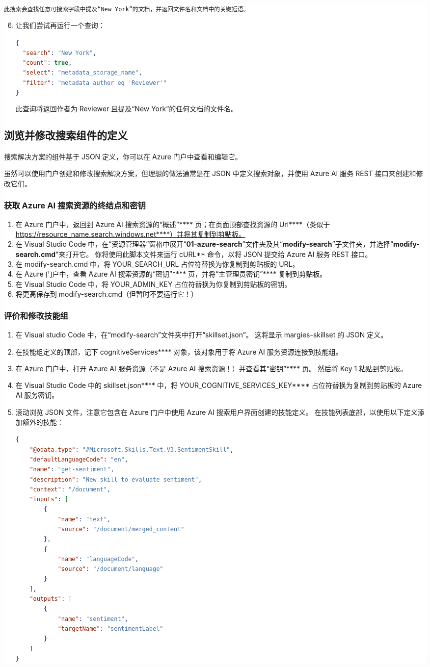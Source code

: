     此搜索会查找任意可搜索字段中提及“New York”的文档，并返回文件名和文档中的关键短语。

6. 让我们尝试再运行一个查询：

    ```json
    {
      "search": "New York",
      "count": true,
      "select": "metadata_storage_name",
      "filter": "metadata_author eq 'Reviewer'"
    }
    ```

    此查询将返回作者为 Reviewer 且提及“New York”的任何文档的文件名。

## 浏览并修改搜索组件的定义

搜索解决方案的组件基于 JSON 定义，你可以在 Azure 门户中查看和编辑它。

虽然可以使用门户创建和修改搜索解决方案，但理想的做法通常是在 JSON 中定义搜索对象，并使用 Azure AI 服务 REST 接口来创建和修改它们。

### 获取 Azure AI 搜索资源的终结点和密钥

1. 在 Azure 门户中，返回到 Azure AI 搜索资源的“概述”**** 页；在页面顶部查找资源的 Url****（类似于 https://resource_name.search.windows.net****）并将其复制到剪贴板。
2. 在 Visual Studio Code 中，在“资源管理器”窗格中展开“**01-azure-search**”文件夹及其“**modify-search**”子文件夹，并选择“**modify-search.cmd**”来打开它。 你将使用此脚本文件来运行 cURL** 命令，以将 JSON 提交给 Azure AI 服务 REST 接口。
3. 在 modify-search.cmd 中，将  YOUR_SEARCH_URL 占位符替换为你复制到剪贴板的 URL。
4. 在 Azure 门户中，查看 Azure AI 搜索资源的“密钥”**** 页，并将“主管理员密钥”**** 复制到剪贴板。
5. 在 Visual Studio Code 中，将 YOUR_ADMIN_KEY 占位符替换为你复制到剪贴板的密钥。
6. 将更高保存到 modify-search.cmd（但暂时不要运行它！）

### 评价和修改技能组

1. 在 Visual studio Code 中，在“modify-search”文件夹中打开“skillset.json”。 这将显示 margies-skillset 的 JSON 定义。
2. 在技能组定义的顶部，记下 cognitiveServices**** 对象，该对象用于将 Azure AI 服务资源连接到技能组。
3. 在 Azure 门户中，打开 Azure AI 服务资源（不是<u></u> Azure AI 搜索资源！）并查看其“密钥”**** 页。 然后将 Key 1 粘贴到剪贴板。
4. 在 Visual Studio Code 中的 skillset.json**** 中，将 YOUR_COGNITIVE_SERVICES_KEY**** 占位符替换为复制到剪贴板的 Azure AI 服务密钥。
5. 滚动浏览 JSON 文件，注意它包含在 Azure 门户中使用 Azure AI 搜索用户界面创建的技能定义。 在技能列表底部，以使用以下定义添加额外的技能：

    ```json
    {
        "@odata.type": "#Microsoft.Skills.Text.V3.SentimentSkill",
        "defaultLanguageCode": "en",
        "name": "get-sentiment",
        "description": "New skill to evaluate sentiment",
        "context": "/document",
        "inputs": [
            {
                "name": "text",
                "source": "/document/merged_content"
            },
            {
                "name": "languageCode",
                "source": "/document/language"
            }
        ],
        "outputs": [
            {
                "name": "sentiment",
                "targetName": "sentimentLabel"
            }
        ]
    }
    ```